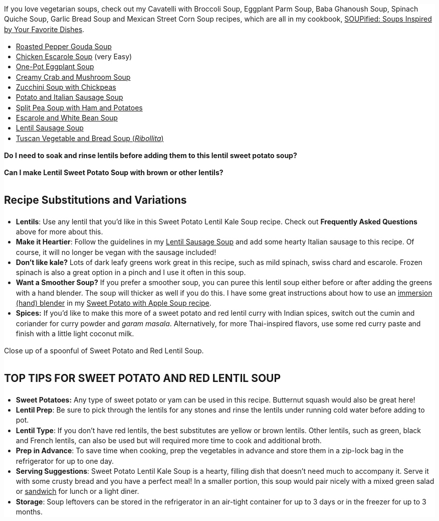 
If you love vegetarian soups, check out my Cavatelli with Broccoli Soup, Eggplant Parm Soup, Baba Ghanoush Soup, Spinach Quiche Soup, Garlic Bread Soup and Mexican Street Corn Soup recipes, which are all in my cookbook, [SOUPified: Soups Inspired by Your Favorite Dishes](https://linksta.io/fd83e020?token=eyJ0IjoxNzYwODM2MzQyMDAwLCJoIjoiOTY4NjA3MzgxZWUzNGNhMTYwODU2M2YyNGU5OTNlMzhlNWE3YTMwNTRiODJlOWNkNWJjNWM5MzRmYTNhYjIxZSJ9).

- [Roasted Pepper Gouda Soup](https://mangiawithmichele.com/roasted-pepper-gouda-soup/)
- [Chicken Escarole Soup](https://mangiawithmichele.com/chicken-escarole-soup/) (very Easy)
- [One-Pot Eggplant Soup](https://mangiawithmichele.com/eggplant-soup/)
- [Creamy Crab and Mushroom Soup](https://mangiawithmichele.com/crab-and-mushroom-soup/)
- [Zucchini Soup with Chickpeas](https://mangiawithmichele.com/italian-zucchini-soup/)
- [Potato and Italian Sausage Soup](https://mangiawithmichele.com/potato-and-italian-sausage-soup/)
- [Split Pea Soup with Ham and Potatoes](https://mangiawithmichele.com/split-pea-and-ham-soup-with-potatoes/)
- [Escarole and White Bean Soup](https://mangiawithmichele.com/escarole-and-white-bean-soup/)
- [Lentil Sausage Soup](https://mangiawithmichele.com/lentil-soup-with-sausage/)
- [Tuscan Vegetable and Bread Soup (*Ribollita*)](https://mangiawithmichele.com/tuscan-ribollita-soup/)


******Do I need to soak and rinse lentils before adding them to this lentil sweet potato soup?******

****Can I make Lentil Sweet Potato Soup with brown or other lentils?****

## Recipe Substitutions and Variations

- **Lentils**: Use any lentil that you’d like in this Sweet Potato Lentil Kale Soup recipe. Check out **Frequently Asked Questions** above for more about this.
- **Make it Heartier**: Follow the guidelines in my [Lentil Sausage Soup](https://mangiawithmichele.com/lentil-soup-with-sausage/) and add some hearty Italian sausage to this recipe. Of course, it will no longer be vegan with the sausage included!
- **Don’t like kale?** Lots of dark leafy greens work great in this recipe, such as mild spinach, swiss chard and escarole. Frozen spinach is also a great option in a pinch and I use it often in this soup.
- **Want a Smoother Soup?** If you prefer a smoother soup, you can puree this lentil soup either before or after adding the greens with a hand blender. The soup will thicker as well if you do this. I have some great instructions about how to use an [immersion (hand) blender](https://linksta.io/3e38a02d?token=eyJ0IjoxNzYwODM2MzQyMDAwLCJoIjoiYWIyYmYwMzQ3NjMyMmQ0ODkwNTYzZWViZTk1Mzc2NjY5ZGQ3ZDdlZjliZjZmYjhhNWM1Mjg2MTM5OGRiYTU4NiJ9) in my [Sweet Potato with Apple Soup recipe](https://mangiawithmichele.com/sweet-potato-soup-with-apples/).
- **Spices:** If you’d like to make this more of a sweet potato and red lentil curry with Indian spices, switch out the cumin and coriander for curry powder and *garam masala*. Alternatively, for more Thai-inspired flavors, use some red curry paste and finish with a little light coconut milk.


Close up of a spoonful of Sweet Potato and Red Lentil Soup.

## TOP TIPS FOR SWEET POTATO AND RED LENTIL SOUP

- **Sweet Potatoes:** Any type of sweet potato or yam can be used in this recipe. Butternut squash would also be great here!
- **Lentil Prep**: Be sure to pick through the lentils for any stones and rinse the lentils under running cold water before adding to pot.
- **Lentil Type**: If you don’t have red lentils, the best substitutes are yellow or brown lentils. Other lentils, such as green, black and French lentils, can also be used but will required more time to cook and additional broth.
- **Prep in Advance**: To save time when cooking, prep the vegetables in advance and store them in a zip-lock bag in the refrigerator for up to one day.
- **Serving Suggestions**: Sweet Potato Lentil Kale Soup is a hearty, filling dish that doesn’t need much to accompany it. Serve it with some crusty bread and you have a perfect meal! In a smaller portion, this soup would pair nicely with a mixed green salad or [sandwich](https://mangiawithmichele.com/chicken-cutlet-sandwich/) for lunch or a light diner.
- **Storage**: Soup leftovers can be stored in the refrigerator in an air-tight container for up to 3 days or in the freezer for up to 3 months.
